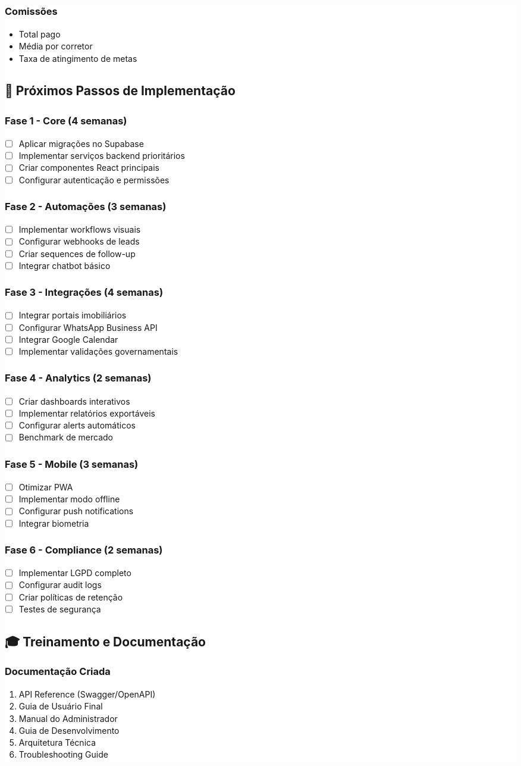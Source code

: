 ### Comissões
- Total pago
- Média por corretor
- Taxa de atingimento de metas

## 🎯 Próximos Passos de Implementação

### Fase 1 - Core (4 semanas)
- [ ] Aplicar migrações no Supabase
- [ ] Implementar serviços backend prioritários
- [ ] Criar componentes React principais
- [ ] Configurar autenticação e permissões

### Fase 2 - Automações (3 semanas)
- [ ] Implementar workflows visuais
- [ ] Configurar webhooks de leads
- [ ] Criar sequences de follow-up
- [ ] Integrar chatbot básico

### Fase 3 - Integrações (4 semanas)
- [ ] Integrar portais imobiliários
- [ ] Configurar WhatsApp Business API
- [ ] Integrar Google Calendar
- [ ] Implementar validações governamentais

### Fase 4 - Analytics (2 semanas)
- [ ] Criar dashboards interativos
- [ ] Implementar relatórios exportáveis
- [ ] Configurar alerts automáticos
- [ ] Benchmark de mercado

### Fase 5 - Mobile (3 semanas)
- [ ] Otimizar PWA
- [ ] Implementar modo offline
- [ ] Configurar push notifications
- [ ] Integrar biometria

### Fase 6 - Compliance (2 semanas)
- [ ] Implementar LGPD completo
- [ ] Configurar audit logs
- [ ] Criar políticas de retenção
- [ ] Testes de segurança

## 🎓 Treinamento e Documentação

### Documentação Criada

1. API Reference (Swagger/OpenAPI)
2. Guia de Usuário Final
3. Manual do Administrador
4. Guia de Desenvolvimento
5. Arquitetura Técnica
6. Troubleshooting Guide
